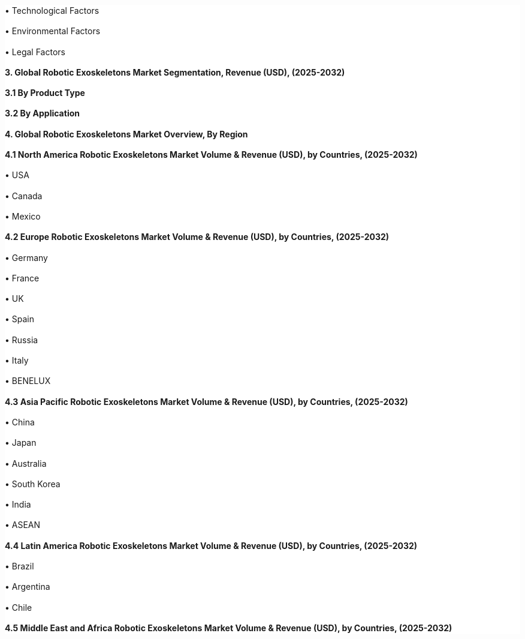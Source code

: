 • Technological Factors

• Environmental Factors

• Legal Factors

<strong>3. Global Robotic Exoskeletons Market Segmentation, Revenue (USD), (2025-2032)</strong>

<strong>3.1 By Product Type</strong>

<strong>3.2 By Application</strong>

<strong>4. Global Robotic Exoskeletons Market Overview, By Region</strong>

<strong>4.1 North America Robotic Exoskeletons Market Volume &amp; Revenue (USD), by Countries, (2025-2032)</strong>

• USA

• Canada

• Mexico

<strong>4.2 Europe Robotic Exoskeletons Market Volume &amp; Revenue (USD), by Countries, (2025-2032)</strong>

• Germany

• France

• UK

• Spain

• Russia

• Italy

• BENELUX

<strong>4.3 Asia Pacific Robotic Exoskeletons Market Volume &amp; Revenue (USD), by Countries, (2025-2032)</strong>

• China

• Japan

• Australia

• South Korea

• India

• ASEAN

<strong>4.4 Latin America Robotic Exoskeletons Market Volume &amp; Revenue (USD), by Countries, (2025-2032)</strong>

• Brazil

• Argentina

• Chile

<strong>4.5 Middle East and Africa Robotic Exoskeletons Market Volume &amp; Revenue (USD), by Countries, (2025-2032)</strong>

